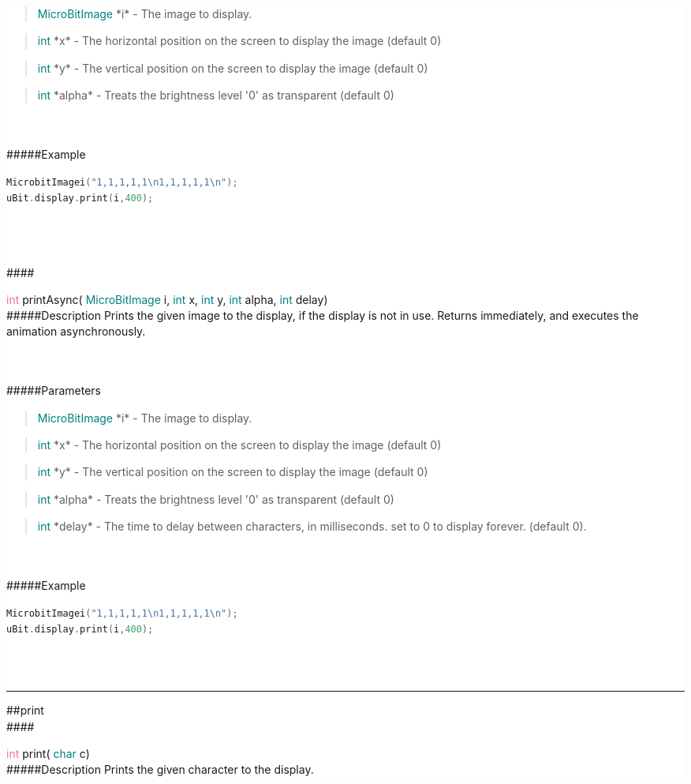 >  <div style='color:#008080; display:inline-block'>MicroBitImage</div> *i* - The image to display. 

>  <div style='color:#008080; display:inline-block'>int</div> *x* - The horizontal position on the screen to display the image (default 0) 

>  <div style='color:#008080; display:inline-block'>int</div> *y* - The vertical position on the screen to display the image (default 0) 

>  <div style='color:#008080; display:inline-block'>int</div> *alpha* - Treats the brightness level '0' as transparent (default 0) 

<br/><br/>
#####Example
```c++
MicrobitImagei("1,1,1,1,1\n1,1,1,1,1\n");
uBit.display.print(i,400);

```

<br/><br/>
<br/>
####<div style='color:#FF69B4; display:inline-block'>int</div> printAsync( <div style='color:#008080; display:inline-block'>MicroBitImage</div> i,  <div style='color:#008080; display:inline-block'>int</div> x,  <div style='color:#008080; display:inline-block'>int</div> y,  <div style='color:#008080; display:inline-block'>int</div> alpha,  <div style='color:#008080; display:inline-block'>int</div> delay)
<br/>
#####Description
Prints the given image to the display, if the display is not in use. Returns immediately, and executes the animation asynchronously.

<br/><br/>
#####Parameters

>  <div style='color:#008080; display:inline-block'>MicroBitImage</div> *i* - The image to display. 

>  <div style='color:#008080; display:inline-block'>int</div> *x* - The horizontal position on the screen to display the image (default 0) 

>  <div style='color:#008080; display:inline-block'>int</div> *y* - The vertical position on the screen to display the image (default 0) 

>  <div style='color:#008080; display:inline-block'>int</div> *alpha* - Treats the brightness level '0' as transparent (default 0) 

>  <div style='color:#008080; display:inline-block'>int</div> *delay* - The time to delay between characters, in milliseconds. set to 0 to display forever. (default 0).

<br/><br/>
#####Example
```c++
MicrobitImagei("1,1,1,1,1\n1,1,1,1,1\n");
uBit.display.print(i,400);

```

<br/><br/>
____
##print
<br/>
####<div style='color:#FF69B4; display:inline-block'>int</div> print( <div style='color:#008080; display:inline-block'>char</div> c)
<br/>
#####Description
Prints the given character to the display.
